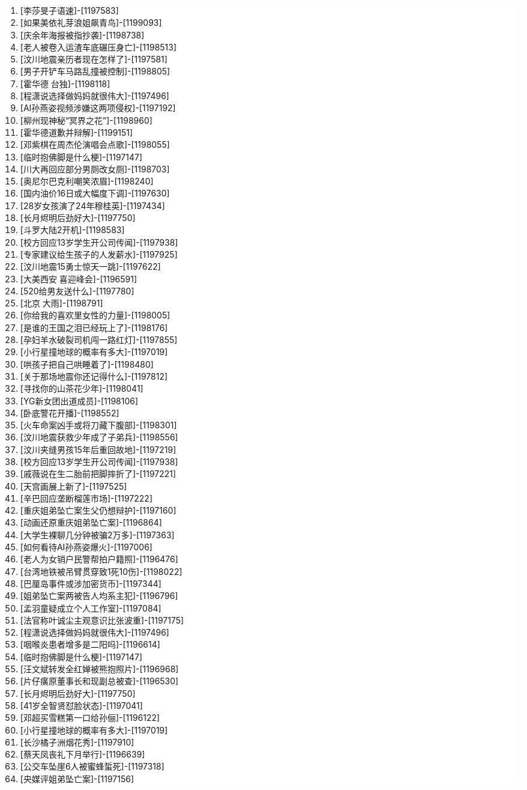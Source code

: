 1. [李莎旻子语速]-[1197583]
1. [如果美依礼芽浪姐飙青鸟]-[1199093]
1. [庆余年海报被指抄袭]-[1198738]
1. [老人被卷入运渣车底碾压身亡]-[1198513]
1. [汶川地震亲历者现在怎样了]-[1197581]
1. [男子开铲车马路乱撞被控制]-[1198805]
1. [霍华德 台独]-[1198118]
1. [程潇说选择做妈妈就很伟大]-[1197496]
1. [AI孙燕姿视频涉嫌这两项侵权]-[1197192]
1. [柳州现神秘“冥界之花”]-[1198960]
1. [霍华德道歉并辩解]-[1199151]
1. [邓紫棋在周杰伦演唱会点歌]-[1198055]
1. [临时抱佛脚是什么梗]-[1197147]
1. [川大再回应部分男厕改女厕]-[1198703]
1. [奥尼尔巴克利嘲笑浓眉]-[1198240]
1. [国内油价16日或大幅度下调]-[1197630]
1. [28岁女孩演了24年穆桂英]-[1197434]
1. [长月烬明后劲好大]-[1197750]
1. [斗罗大陆2开机]-[1198583]
1. [校方回应13岁学生开公司传闻]-[1197938]
1. [专家建议给生孩子的人发薪水]-[1197925]
1. [汶川地震15勇士惊天一跳]-[1197622]
1. [大美西安 喜迎峰会]-[1196591]
1. [520给男友送什么]-[1197780]
1. [北京 大雨]-[1198791]
1. [你给我的喜欢里女性的力量]-[1198005]
1. [是谁的王国之泪已经玩上了]-[1198176]
1. [孕妇羊水破裂司机闯一路红灯]-[1197855]
1. [小行星撞地球的概率有多大]-[1197019]
1. [哄孩子把自己哄睡着了]-[1198480]
1. [关于那场地震你还记得什么]-[1197812]
1. [寻找你的山茶花少年]-[1198041]
1. [YG新女团出道成员]-[1198106]
1. [卧底警花开播]-[1198552]
1. [火车命案凶手或将刀藏下腹部]-[1198301]
1. [汶川地震获救少年成了子弟兵]-[1198556]
1. [汶川夹缝男孩15年后重回故地]-[1197219]
1. [校方回应13岁学生开公司传闻]-[1197938]
1. [戚薇说在生二胎前把脚摔折了]-[1197221]
1. [天宫画展上新了]-[1197525]
1. [辛巴回应垄断榴莲市场]-[1197222]
1. [重庆姐弟坠亡案生父仍想辩护]-[1197160]
1. [动画还原重庆姐弟坠亡案]-[1196864]
1. [大学生裸聊几分钟被骗2万多]-[1197363]
1. [如何看待AI孙燕姿爆火]-[1197006]
1. [老人为女销户民警帮拍户籍照]-[1196476]
1. [台湾地铁被吊臂贯穿致1死10伤]-[1198022]
1. [巴厘岛事件或涉加密货币]-[1197344]
1. [姐弟坠亡案两被告人均系主犯]-[1196796]
1. [孟羽童疑成立个人工作室]-[1197084]
1. [法官称叶诚尘主观意识比张波重]-[1197175]
1. [程潇说选择做妈妈就很伟大]-[1197496]
1. [咽喉炎患者增多是二阳吗]-[1196614]
1. [临时抱佛脚是什么梗]-[1197147]
1. [汪文斌转发全红婵被熊抱照片]-[1196968]
1. [片仔癀原董事长和现副总被查]-[1196530]
1. [长月烬明后劲好大]-[1197750]
1. [41岁全智贤怼脸状态]-[1197041]
1. [邓超买雪糕第一口给孙俪]-[1196122]
1. [小行星撞地球的概率有多大]-[1197019]
1. [长沙橘子洲烟花秀]-[1197910]
1. [蔡天凤丧礼下月举行]-[1196639]
1. [公交车坠崖6人被蜜蜂蜇死]-[1197318]
1. [央媒评姐弟坠亡案]-[1197156]